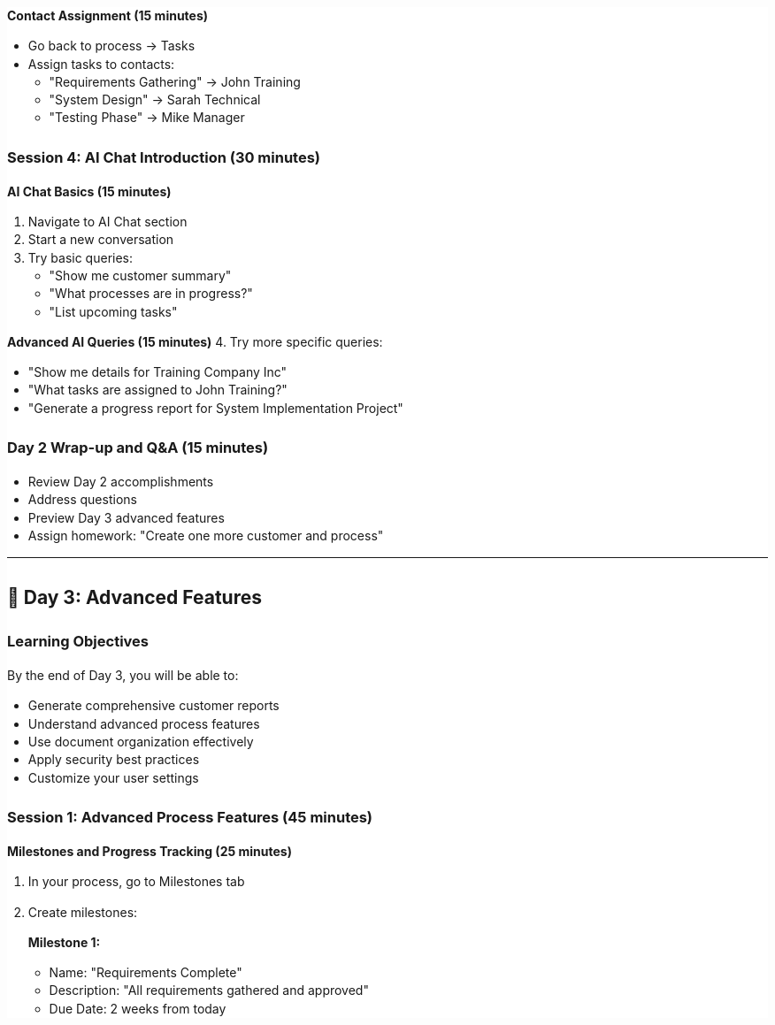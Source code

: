 **Contact Assignment (15 minutes)**
- Go back to process → Tasks
- Assign tasks to contacts:
  - "Requirements Gathering" → John Training
  - "System Design" → Sarah Technical
  - "Testing Phase" → Mike Manager

### **Session 4: AI Chat Introduction (30 minutes)**

**AI Chat Basics (15 minutes)**
1. Navigate to AI Chat section
2. Start a new conversation
3. Try basic queries:
   - "Show me customer summary"
   - "What processes are in progress?"
   - "List upcoming tasks"

**Advanced AI Queries (15 minutes)**
4. Try more specific queries:
   - "Show me details for Training Company Inc"
   - "What tasks are assigned to John Training?"
   - "Generate a progress report for System Implementation Project"

### **Day 2 Wrap-up and Q&A (15 minutes)**
- Review Day 2 accomplishments
- Address questions
- Preview Day 3 advanced features
- Assign homework: "Create one more customer and process"

---

## 📅 Day 3: Advanced Features

### **Learning Objectives**
By the end of Day 3, you will be able to:
- Generate comprehensive customer reports
- Understand advanced process features
- Use document organization effectively
- Apply security best practices
- Customize your user settings

### **Session 1: Advanced Process Features (45 minutes)**

**Milestones and Progress Tracking (25 minutes)**
1. In your process, go to Milestones tab
2. Create milestones:

   **Milestone 1:**
   - Name: "Requirements Complete"
   - Description: "All requirements gathered and approved"
   - Due Date: 2 weeks from today
